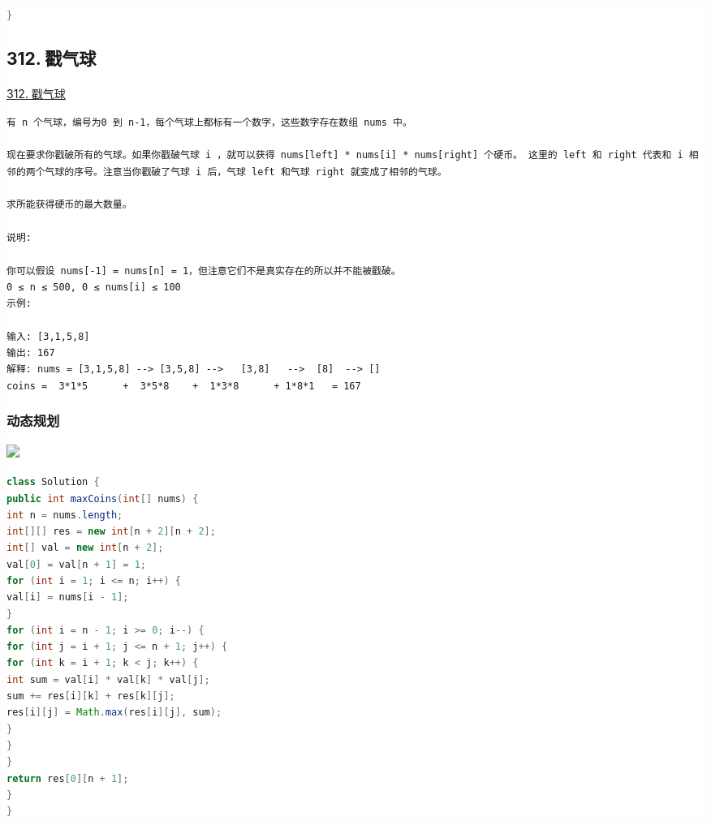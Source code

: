 ```java
}

```

## 312. 戳气球

[312. 戳气球](https://leetcode-cn.com/problems/burst-balloons/)

```
有 n 个气球，编号为0 到 n-1，每个气球上都标有一个数字，这些数字存在数组 nums 中。

现在要求你戳破所有的气球。如果你戳破气球 i ，就可以获得 nums[left] * nums[i] * nums[right] 个硬币。 这里的 left 和 right 代表和 i 相邻的两个气球的序号。注意当你戳破了气球 i 后，气球 left 和气球 right 就变成了相邻的气球。

求所能获得硬币的最大数量。

说明:

你可以假设 nums[-1] = nums[n] = 1，但注意它们不是真实存在的所以并不能被戳破。
0 ≤ n ≤ 500, 0 ≤ nums[i] ≤ 100
示例:

输入: [3,1,5,8]
输出: 167
解释: nums = [3,1,5,8] --> [3,5,8] -->   [3,8]   -->  [8]  --> []
coins =  3*1*5      +  3*5*8    +  1*3*8      + 1*8*1   = 167
```

### 动态规划

![](https://gitee.com/wardseptember/images/raw/master/imgs/20200908194620.png)

```java
class Solution {
public int maxCoins(int[] nums) {
int n = nums.length;
int[][] res = new int[n + 2][n + 2];
int[] val = new int[n + 2];
val[0] = val[n + 1] = 1;
for (int i = 1; i <= n; i++) {
val[i] = nums[i - 1];
}
for (int i = n - 1; i >= 0; i--) {
for (int j = i + 1; j <= n + 1; j++) {
for (int k = i + 1; k < j; k++) {
int sum = val[i] * val[k] * val[j];
sum += res[i][k] + res[k][j];
res[i][j] = Math.max(res[i][j], sum);
}
}
}
return res[0][n + 1];
}
}
```
